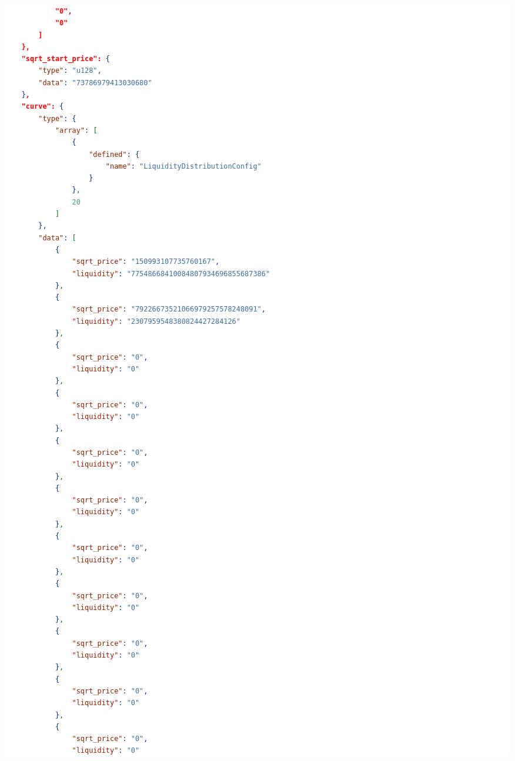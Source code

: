 ```json
            "0",
            "0"
        ]
    },
    "sqrt_start_price": {
        "type": "u128",
        "data": "73786979413030680"
    },
    "curve": {
        "type": {
            "array": [
                {
                    "defined": {
                        "name": "LiquidityDistributionConfig"
                    }
                },
                20
            ]
        },
        "data": [
            {
                "sqrt_price": "150993107735760167",
                "liquidity": "77548668410084807934696855687386"
            },
            {
                "sqrt_price": "79226673521066979257578248091",
                "liquidity": "2307959548380824427284126"
            },
            {
                "sqrt_price": "0",
                "liquidity": "0"
            },
            {
                "sqrt_price": "0",
                "liquidity": "0"
            },
            {
                "sqrt_price": "0",
                "liquidity": "0"
            },
            {
                "sqrt_price": "0",
                "liquidity": "0"
            },
            {
                "sqrt_price": "0",
                "liquidity": "0"
            },
            {
                "sqrt_price": "0",
                "liquidity": "0"
            },
            {
                "sqrt_price": "0",
                "liquidity": "0"
            },
            {
                "sqrt_price": "0",
                "liquidity": "0"
            },
            {
                "sqrt_price": "0",
                "liquidity": "0"
```